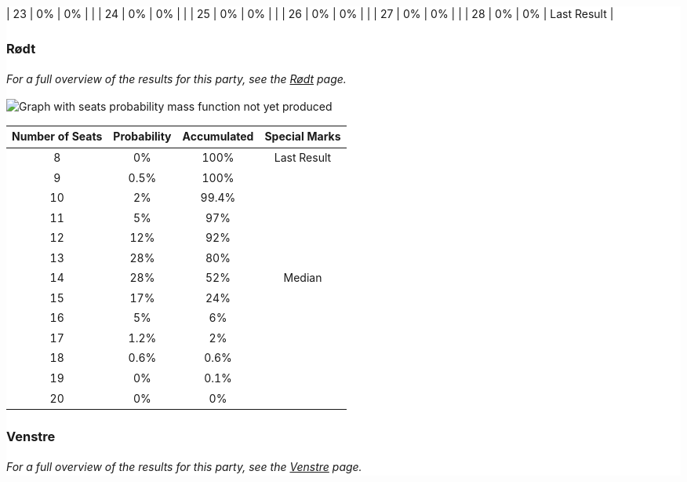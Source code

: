 | 23 | 0% | 0% |  |
| 24 | 0% | 0% |  |
| 25 | 0% | 0% |  |
| 26 | 0% | 0% |  |
| 27 | 0% | 0% |  |
| 28 | 0% | 0% | Last Result |

### Rødt

*For a full overview of the results for this party, see the [Rødt](party-rødt.html) page.*

![Graph with seats probability mass function not yet produced](2022-02-28-KantarTNS-seats-pmf-rødt.png "Seats Probability Mass Function")

| Number of Seats | Probability | Accumulated | Special Marks |
|:---------------:|:-----------:|:-----------:|:-------------:|
| 8 | 0% | 100% | Last Result |
| 9 | 0.5% | 100% |  |
| 10 | 2% | 99.4% |  |
| 11 | 5% | 97% |  |
| 12 | 12% | 92% |  |
| 13 | 28% | 80% |  |
| 14 | 28% | 52% | Median |
| 15 | 17% | 24% |  |
| 16 | 5% | 6% |  |
| 17 | 1.2% | 2% |  |
| 18 | 0.6% | 0.6% |  |
| 19 | 0% | 0.1% |  |
| 20 | 0% | 0% |  |

### Venstre

*For a full overview of the results for this party, see the [Venstre](party-venstre.html) page.*
